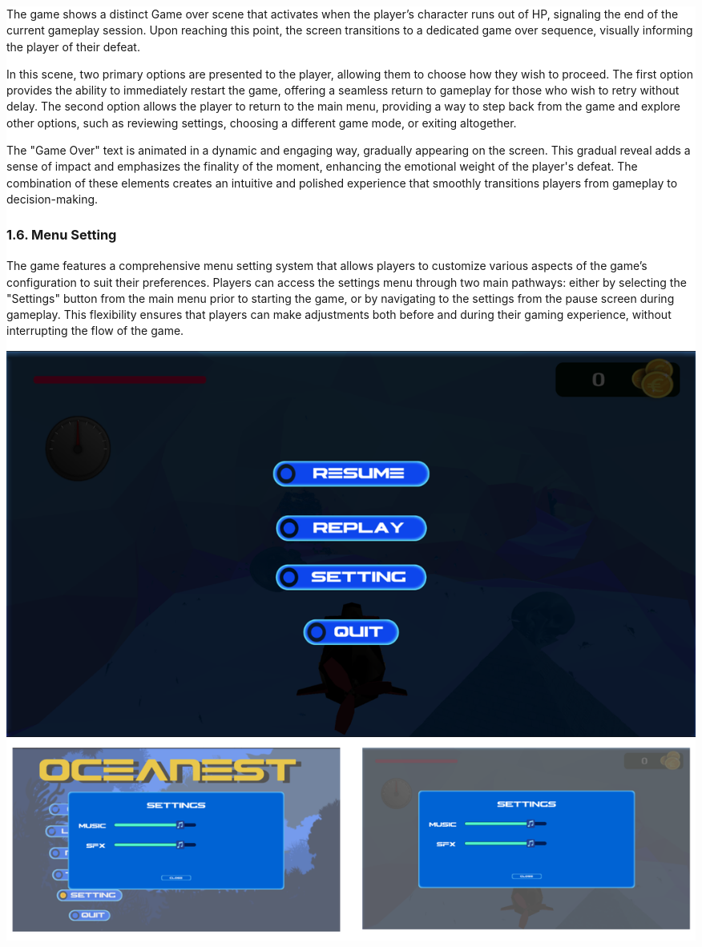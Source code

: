 The game shows a distinct Game over scene that activates when the player’s character runs out of HP, signaling the end of the current gameplay session. Upon reaching this point, the screen transitions to a dedicated game over sequence, visually informing the player of their defeat.

In this scene, two primary options are presented to the player, allowing them to choose how they wish to proceed. The first option provides the ability to immediately restart the game, offering a seamless return to gameplay for those who wish to retry without delay. The second option allows the player to return to the main menu, providing a way to step back from the game and explore other options, such as reviewing settings, choosing a different game mode, or exiting altogether.

The "Game Over" text is animated in a dynamic and engaging way, gradually appearing on the screen. This gradual reveal adds a sense of impact and emphasizes the finality of the moment, enhancing the emotional weight of the player's defeat. The combination of these elements creates an intuitive and polished experience that smoothly transitions players from gameplay to decision-making.

### 1.6. Menu Setting

The game features a comprehensive menu setting system that allows players to customize various aspects of the game’s configuration to suit their preferences. Players can access the settings menu through two main pathways: either by selecting the "Settings" button from the main menu prior to starting the game, or by navigating to the settings from the pause screen during gameplay. This flexibility ensures that players can make adjustments both before and during their gaming experience, without interrupting the flow of the game.

![](README_Assets/image18.png)
![](README_Assets/image15.png)
